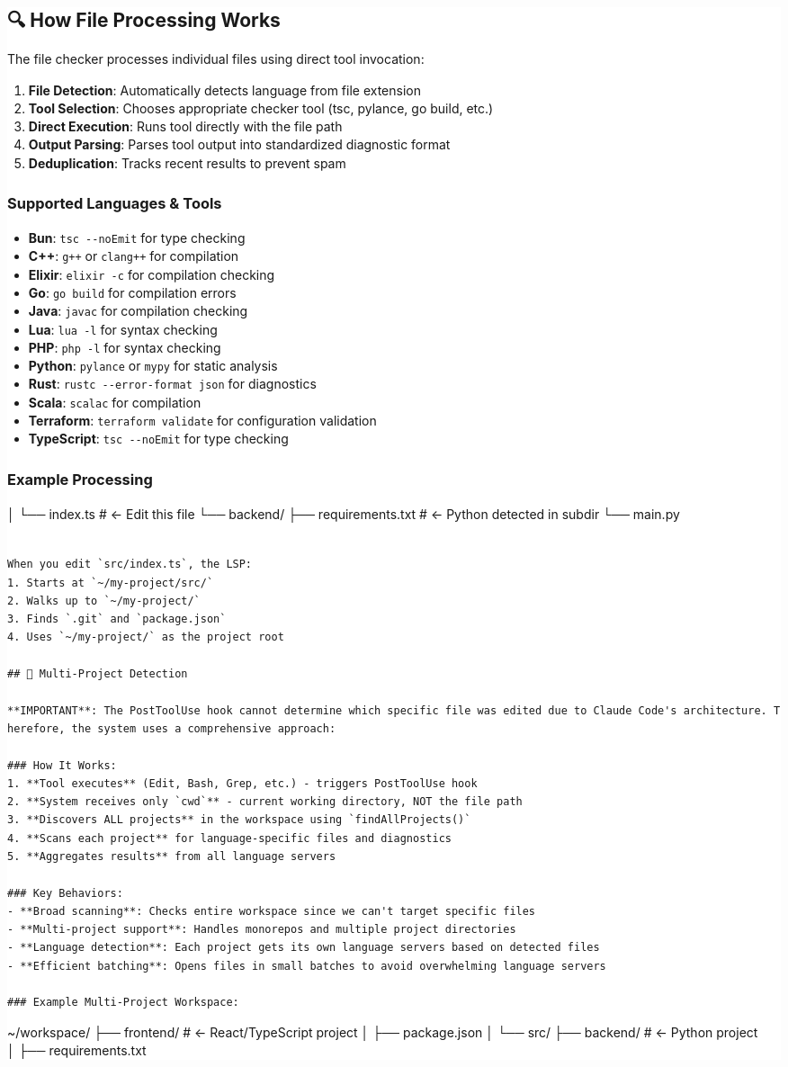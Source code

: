 ## 🔍 How File Processing Works

The file checker processes individual files using direct tool invocation:

1. **File Detection**: Automatically detects language from file extension
2. **Tool Selection**: Chooses appropriate checker tool (tsc, pylance, go build, etc.)
3. **Direct Execution**: Runs tool directly with the file path
4. **Output Parsing**: Parses tool output into standardized diagnostic format
5. **Deduplication**: Tracks recent results to prevent spam

### Supported Languages & Tools

- **Bun**: `tsc --noEmit` for type checking
- **C++**: `g++` or `clang++` for compilation
- **Elixir**: `elixir -c` for compilation checking
- **Go**: `go build` for compilation errors
- **Java**: `javac` for compilation checking
- **Lua**: `lua -l` for syntax checking
- **PHP**: `php -l` for syntax checking
- **Python**: `pylance` or `mypy` for static analysis
- **Rust**: `rustc --error-format json` for diagnostics
- **Scala**: `scalac` for compilation
- **Terraform**: `terraform validate` for configuration validation
- **TypeScript**: `tsc --noEmit` for type checking

### Example Processing
│   └── index.ts      # <- Edit this file
└── backend/
    ├── requirements.txt  # <- Python detected in subdir
    └── main.py
```

When you edit `src/index.ts`, the LSP:
1. Starts at `~/my-project/src/`
2. Walks up to `~/my-project/`
3. Finds `.git` and `package.json`
4. Uses `~/my-project/` as the project root

## 🔄 Multi-Project Detection

**IMPORTANT**: The PostToolUse hook cannot determine which specific file was edited due to Claude Code's architecture. Therefore, the system uses a comprehensive approach:

### How It Works:
1. **Tool executes** (Edit, Bash, Grep, etc.) - triggers PostToolUse hook
2. **System receives only `cwd`** - current working directory, NOT the file path
3. **Discovers ALL projects** in the workspace using `findAllProjects()`
4. **Scans each project** for language-specific files and diagnostics
5. **Aggregates results** from all language servers

### Key Behaviors:
- **Broad scanning**: Checks entire workspace since we can't target specific files
- **Multi-project support**: Handles monorepos and multiple project directories
- **Language detection**: Each project gets its own language servers based on detected files
- **Efficient batching**: Opens files in small batches to avoid overwhelming language servers

### Example Multi-Project Workspace:
```
~/workspace/
├── frontend/           # <- React/TypeScript project
│   ├── package.json
│   └── src/
├── backend/           # <- Python project  
│   ├── requirements.txt